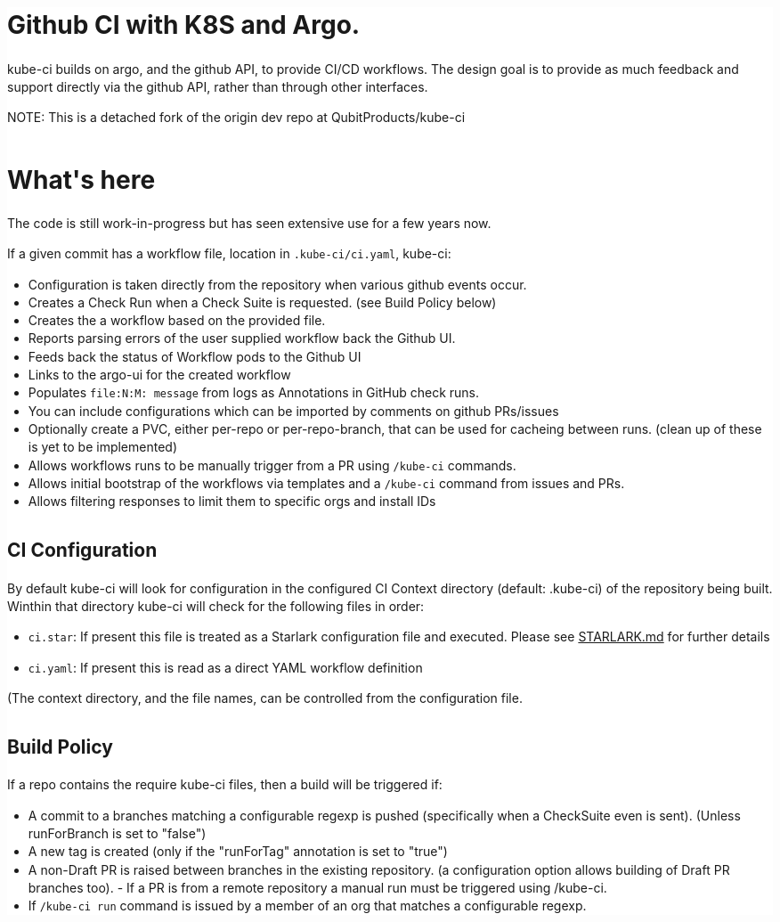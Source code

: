 # Github CI with K8S and Argo.

kube-ci builds on argo, and the github API, to provide CI/CD workflows. The
design goal is to provide as much feedback and support directly via the github
API, rather than through other interfaces.

NOTE: This is a detached fork of the origin dev repo at QubitProducts/kube-ci

# What's here

The code is still work-in-progress but has seen extensive use for a few years now.

If a given commit has a workflow file, location in ```.kube-ci/ci.yaml```,
kube-ci:
- Configuration is taken directly from the repository when various github
  events occur.
- Creates a Check Run when a Check Suite is requested. (see Build Policy below)
- Creates the a workflow based on the provided file.
- Reports parsing errors of the user supplied workflow back the Github UI.
- Feeds back the status of Workflow pods to the Github UI
- Links to the argo-ui for the created workflow
- Populates `file:N:M: message` from logs as Annotations in GitHub check runs.
- You can include configurations which can be imported by comments on github
  PRs/issues
- Optionally create a PVC, either per-repo or per-repo-branch, that can be used
  for cacheing between runs. (clean up of these is yet to be implemented)
- Allows workflows runs to be manually trigger from a PR using `/kube-ci` commands.
- Allows initial bootstrap of the workflows via templates and a `/kube-ci` command from
  issues and PRs.
- Allows filtering responses to limit them to specific orgs and install IDs

## CI Configuration

By default kube-ci will look for configuration in the configured CI Context directory
(default: .kube-ci) of the repository being built. Winthin that directory kube-ci
will check for the following files in order:

- `ci.star`: If present this file is treated as a Starlark configuration file and
  executed. Please see [STARLARK.md](STARLARK.md) for further details

- `ci.yaml`: If present this is read as a direct YAML workflow definition

(The context directory, and the file names, can be controlled from the configuration file.

## Build Policy

If a repo contains the require kube-ci files, then a build will be triggered if:

- A commit to a branches matching a configurable regexp is pushed (specifically when a CheckSuite even is sent). (Unless runForBranch is set to "false")
- A new tag is created (only if the "runForTag" annotation is set to "true")
- A non-Draft PR is raised between branches in the existing repository. (a configuration
  option allows building of Draft PR branches too).  - If a PR is from a remote repository a manual run must be triggered using /kube-ci.
- If `/kube-ci run` command is issued by a member of an org that matches a configurable
  regexp.

